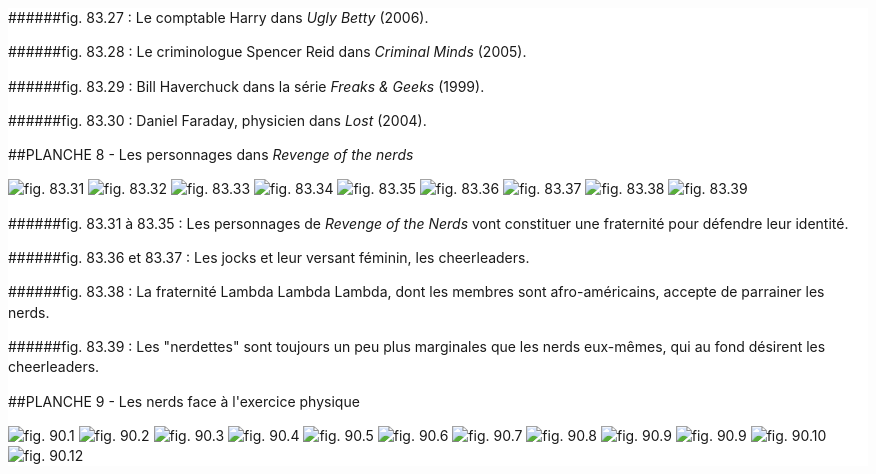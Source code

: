 ######fig. 83.27 : Le comptable Harry dans *Ugly Betty* (2006).

######fig. 83.28 : Le criminologue Spencer Reid dans *Criminal Minds* (2005).

######fig. 83.29 : Bill Haverchuck dans la série *Freaks & Geeks* (1999).

######fig. 83.30 : Daniel Faraday, physicien dans *Lost* (2004).


##PLANCHE 8 - Les personnages dans *Revenge of the nerds*

![fig. 83.31](https://photos-4.dropbox.com/t/2/AABBUab2vFdI0FymnXSJTW9R9Vg4zEN63kvIxd1qIJOOXw/12/38888477/png/32x32/1/_/1/2/revenge_nerds_01.png/EJi00h0Y9v4TIAIoAg/oNSmGGgMFVRiwk7LErjJPQ7tngzsE6683sin3Y7PJ4A?size=2048x1536&size_mode=3)
![fig. 83.32](https://photos-4.dropbox.com/t/2/AADT70nFdU3w1-WzbDaP6zK2dHtCP_UGpaDrhSYiMfinkw/12/38888477/png/32x32/1/_/1/2/revenge_nerds_02.png/EJi00h0Y9v4TIAIoAg/43lTqRTbrtoDqu-s9hd125IX54WnyO-aQ7gG0VTzUkw?size=2048x1536&size_mode=3)
![fig. 83.33](https://photos-3.dropbox.com/t/2/AACk13ADQJgvqEayIGvYiq5HiSOZMu10Jl5bXo0XyNDr7w/12/38888477/png/32x32/1/_/1/2/revenge_nerds_03.png/EJi00h0Y9v4TIAIoAg/xXDCweInXvargShjVjB56_NjBxgQJlKtFKR0p5RWfKU?size=2048x1536&size_mode=3)
![fig. 83.34](https://photos-3.dropbox.com/t/2/AABIsO4pNcn9Ws2sQHvlmJxSalm-2oFKgefjVWlOrQbSBg/12/38888477/png/32x32/1/_/1/2/revenge_nerds_04.png/EJi00h0Y9v4TIAIoAg/CoETOLZmOZQHKOjgUNWGu8N6oGqVLpIxYq01QejM8Pc?size=2048x1536&size_mode=3)
![fig. 83.35](https://photos-4.dropbox.com/t/2/AAC3nm89Bl5GfyXmO0bPBcD4KryEHM8PnKJ77NCxMAFeew/12/38888477/png/32x32/1/_/1/2/revenge_nerds_05.png/EJi00h0Y9v4TIAIoAg/YWmAbxg83l6qew6J6ddZWDGCEfc0BupZdUC1-Y6bG9o?size=2048x1536&size_mode=3)
![fig. 83.36](https://photos-1.dropbox.com/t/2/AAAM_vDC5UX4EDtk4tzDYTIoILSoIncvOmv_oaV0AdVOSQ/12/38888477/png/32x32/1/_/1/2/revenge_nerds_06.png/EJi00h0Y9v4TIAIoAg/sE-4zVSJuTMs2gUlMgnV72EiXGkpKOUVlYOwLkYlIAY?size=2048x1536&size_mode=3)
![fig. 83.37](https://photos-6.dropbox.com/t/2/AAB9RuK6EJpSS9VKpFZTszIeaj87YSgfTUp8eOpB9OeCEQ/12/38888477/png/32x32/1/_/1/2/revenge_nerds_07.png/EJi00h0Y9v4TIAIoAg/BKOHD71GXFHzj4i_ZVkK8XdKBqDiPq81X_cEXREdtTs?size=2048x1536&size_mode=3)
![fig. 83.38](https://photos-5.dropbox.com/t/2/AABULKOthihWLsvcjGpLfFiFmOgzssHBATbAf-P5KdPInQ/12/38888477/png/32x32/1/_/1/2/revenge_nerds_09.png/EJi00h0Y9v4TIAIoAg/kcytXxfBT0Kezx9k6Et_koWyqpEZX1R5CI09QKxNf7s?size=2048x1536&size_mode=3)
![fig. 83.39](https://photos-6.dropbox.com/t/2/AABZn-7kb2C7bceYpPhNn8rXt77bBPtANJTtc6IHN7Mcsw/12/38888477/png/32x32/1/_/1/2/revenge_nerds_10.png/EJi00h0Y9v4TIAIoAg/_YZveZ6LyHR61vBEnsUMGBlmekrOczigG4Y9rAdNJM8?size=2048x1536&size_mode=3)

######fig. 83.31 à 83.35 : Les personnages de *Revenge of the Nerds* vont constituer une fraternité pour défendre leur identité.

######fig. 83.36 et 83.37 : Les jocks et leur versant féminin, les cheerleaders.

######fig. 83.38 : La fraternité Lambda Lambda Lambda, dont les membres sont afro-américains, accepte de parrainer les nerds.

######fig. 83.39 : Les "nerdettes" sont toujours un peu plus marginales que les nerds eux-mêmes, qui au fond désirent les cheerleaders.

##PLANCHE 9 - Les nerds face à l'exercice physique

![fig. 90.1](https://photos-2.dropbox.com/t/2/AADnIdpX8WbEpKMdWOIlc_a43OxJShnK7tZEApBtk_uDdA/12/38888477/png/32x32/1/_/1/2/BANANAS_01.png/EJi00h0YsP8TIAIoAg/TgmbPbmIosb23u03gUP3tGeJpr4owzUp3alg3PDLmTY?size=2048x1536&size_mode=3)
![fig. 90.2](https://photos-2.dropbox.com/t/2/AADbQJlx-dZAOecVFOhkUrfdj6y5Sx17NFkHTG4mYzJyQw/12/38888477/png/32x32/1/_/1/2/BANANAS_02.png/EJi00h0YsP8TIAIoAg/KEy8PK_U8UyVek8wiZ7s0a-OKdoZE0IPSzN-4sG3ggU?size=2048x1536&size_mode=3)
![fig. 90.3](https://photos-3.dropbox.com/t/2/AADOXCrNN1N4EAo_a66FWSc8NRGU1XPGUmZrPP76-BYx9g/12/38888477/png/32x32/1/_/1/2/BANANAS_03.png/EJi00h0YsP8TIAIoAg/3JNIiDq5aqdzFWJjpvtGP_0OtnWu2mpx3v0C9l-zzYQ?size=2048x1536&size_mode=3)
![fig. 90.4](https://photos-3.dropbox.com/t/2/AABqKiLF5ZUnOIhbWZbYlkwq6xJWHe9FBT1dTWMmCew8Ew/12/38888477/png/32x32/1/_/1/2/BANANAS_04.png/EJi00h0YsP8TIAIoAg/5zVfFmdQU76zxcVOo3njaYQ9-G60PntBUeCAw6VQb1c?size=2048x1536&size_mode=3)
![fig. 90.5](https://photos-2.dropbox.com/t/2/AAB9znAoO6f8jR-VZBc7xzFXRsllwcoiLUZ90ivKS9_ELg/12/38888477/png/32x32/1/_/1/2/BANANAS_05.png/EJi00h0YsP8TIAIoAg/qUeq220qZY097AXqNxIvmmALDd_3fs6kg3t9hUzWNJI?size=2048x1536&size_mode=3)
![fig. 90.6](https://photos-2.dropbox.com/t/2/AAAP76yap7aDjDWcrc46Jf6j-4jkqsN8PVJtJD9mKTmrnw/12/38888477/png/32x32/1/_/1/2/BANANAS_06.png/EJi00h0YsP8TIAIoAg/hmvuW_yALRULTaWXUgABld8PAn6x8Vw1bYvwIQKhAxQ?size=2048x1536&size_mode=3)
![fig. 90.7](https://photos-1.dropbox.com/t/2/AAB2m8T6zu1g27Y-v4yKCcXPgeLMvQ1PefbE-yaPhu8gvQ/12/38888477/png/32x32/1/_/1/2/BANANAS_07.png/EJi00h0YsP8TIAIoAg/ZymKhmVL8l-oKSCnkzPqQgsExQn5aoTyE6zb7heDn2w?size=2048x1536&size_mode=3)
![fig. 90.8](https://photos-1.dropbox.com/t/2/AADyjzjObG2cIov1l6PGMO4zxtMyIv0-eDJFRmL-_l5j5w/12/38888477/png/32x32/1/_/1/2/BANANAS_08.png/EJi00h0YsP8TIAIoAg/Q-OpsZW3fPIxMeevfIqNPhb8s10nImkTgdu2fkTpZSs?size=2048x1536&size_mode=3)
![fig. 90.9](https://photos-4.dropbox.com/t/2/AAAcDerTVsRakjP503wwoFWLWPr4qJJLTNEg1lgfAdMtsQ/12/38888477/png/32x32/1/_/1/2/BANANAS_09.png/EJi00h0YsP8TIAIoAg/hcRIcdYldEwbFxG6NNuOnFzrPPUKLvm6KHn9_ZW9y-8?size=2048x1536&size_mode=3)
![fig. 90.9](https://photos-5.dropbox.com/t/2/AAANtb8Zs2RnboBY_YBxxDnLgYvx5vtZtsPetVDBuOW7Xg/12/38888477/png/32x32/1/_/1/2/BANANAS_10.png/EJi00h0YsP8TIAIoAg/L927atlShCpvQQ4doazw49TQznUZEZb2F2NbRrpnqLE?size=2048x1536&size_mode=3)
![fig. 90.10](https://photos-4.dropbox.com/t/2/AACvTn43EP--W0XNnuA1Fifz70DDfbzCL8Z_7KpYjOAezw/12/38888477/png/32x32/1/_/1/2/BANANAS_11.png/EJi00h0YsP8TIAIoAg/NrhfzAtfeERwWwrd5E9Fx3reWH9sld3QfCgjH-hZhtM?size=2048x1536&size_mode=3)
![fig. 90.12](https://photos-2.dropbox.com/t/2/AAAVbNluhk5nh75bP0kXchvPImu9f8XW0mUfaHcDLe_IKw/12/38888477/png/32x32/1/_/1/2/BANANAS_12.png/EJi00h0YsP8TIAIoAg/1TDNGP5isv8mDrgGMLjOXGp4v4wEjcrv6sOVoA3ORo0?size=2048x1536&size_mode=3)
